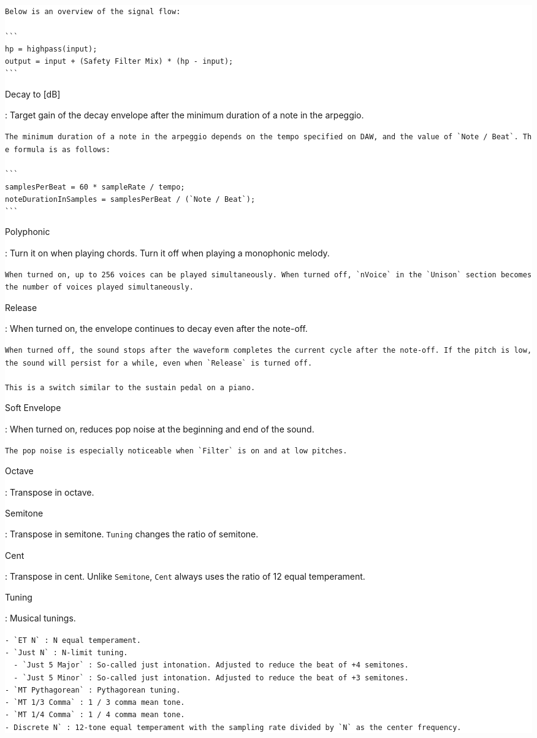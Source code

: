     Below is an overview of the signal flow:

    ```
    hp = highpass(input);
    output = input + (Safety Filter Mix) * (hp - input);
    ```

Decay to \[dB\]

:   Target gain of the decay envelope after the minimum duration of a note in the arpeggio.

    The minimum duration of a note in the arpeggio depends on the tempo specified on DAW, and the value of `Note / Beat`. The formula is as follows:

    ```
    samplesPerBeat = 60 * sampleRate / tempo;
    noteDurationInSamples = samplesPerBeat / (`Note / Beat`);
    ```

Polyphonic

:   Turn it on when playing chords. Turn it off when playing a monophonic melody.

    When turned on, up to 256 voices can be played simultaneously. When turned off, `nVoice` in the `Unison` section becomes the number of voices played simultaneously.

Release

:   When turned on, the envelope continues to decay even after the note-off.

    When turned off, the sound stops after the waveform completes the current cycle after the note-off. If the pitch is low, the sound will persist for a while, even when `Release` is turned off.

    This is a switch similar to the sustain pedal on a piano.

Soft Envelope

:   When turned on, reduces pop noise at the beginning and end of the sound.

    The pop noise is especially noticeable when `Filter` is on and at low pitches.

Octave

:   Transpose in octave.

Semitone

:   Transpose in semitone. `Tuning` changes the ratio of semitone.

Cent

:   Transpose in cent. Unlike `Semitone`, `Cent` always uses the ratio of 12 equal temperament.

Tuning

:   Musical tunings.

    - `ET N` : N equal temperament.
    - `Just N` : N-limit tuning.
      - `Just 5 Major` : So-called just intonation. Adjusted to reduce the beat of +4 semitones.
      - `Just 5 Minor` : So-called just intonation. Adjusted to reduce the beat of +3 semitones.
    - `MT Pythagorean` : Pythagorean tuning.
    - `MT 1/3 Comma` : 1 / 3 comma mean tone.
    - `MT 1/4 Comma` : 1 / 4 comma mean tone.
    - Discrete N` : 12-tone equal temperament with the sampling rate divided by `N` as the center frequency.
